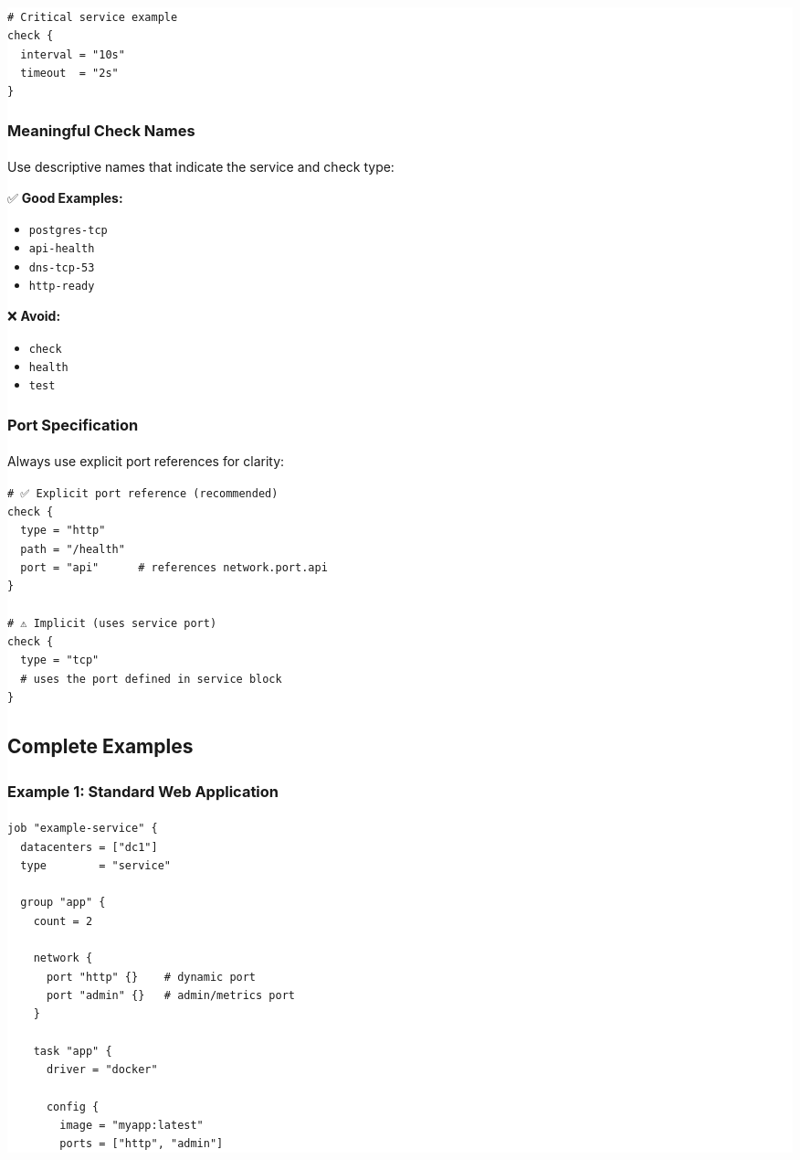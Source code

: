 ```hcl
# Critical service example
check {
  interval = "10s"
  timeout  = "2s"
}
```

### Meaningful Check Names

Use descriptive names that indicate the service and check type:

✅ **Good Examples:**

- `postgres-tcp`
- `api-health`
- `dns-tcp-53`
- `http-ready`

❌ **Avoid:**

- `check`
- `health`
- `test`

### Port Specification

Always use explicit port references for clarity:

```hcl
# ✅ Explicit port reference (recommended)
check {
  type = "http"
  path = "/health"
  port = "api"      # references network.port.api
}

# ⚠️ Implicit (uses service port)
check {
  type = "tcp"
  # uses the port defined in service block
}
```

## Complete Examples

### Example 1: Standard Web Application

```hcl
job "example-service" {
  datacenters = ["dc1"]
  type        = "service"

  group "app" {
    count = 2

    network {
      port "http" {}    # dynamic port
      port "admin" {}   # admin/metrics port
    }

    task "app" {
      driver = "docker"

      config {
        image = "myapp:latest"
        ports = ["http", "admin"]
```